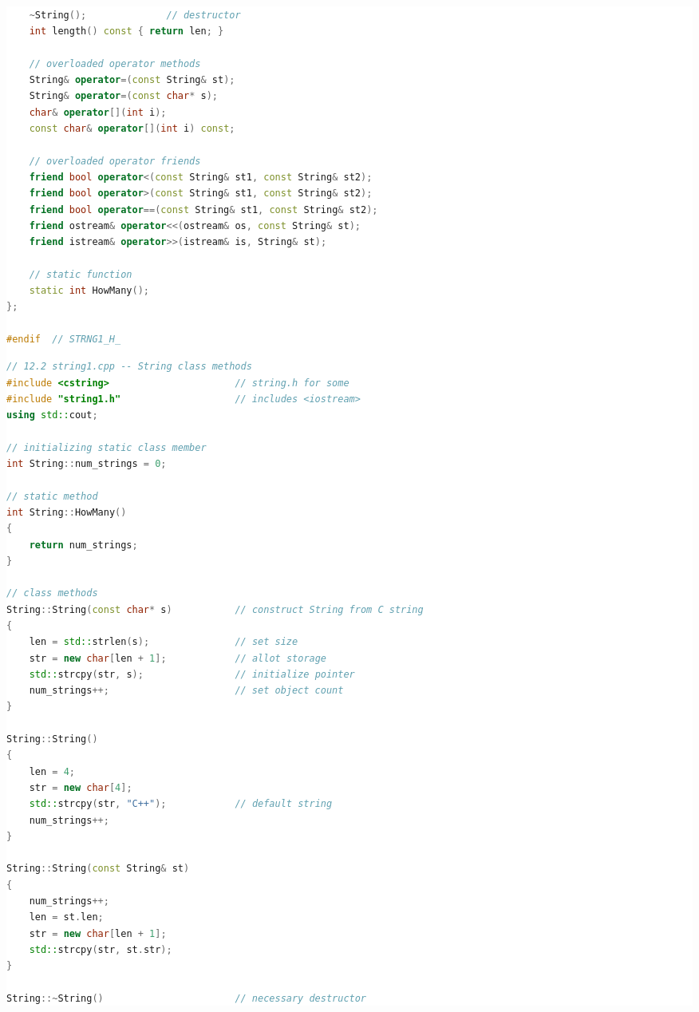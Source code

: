 ```C++
	~String();				// destructor
	int length() const { return len; }

	// overloaded operator methods
	String& operator=(const String& st);
	String& operator=(const char* s);
	char& operator[](int i);
	const char& operator[](int i) const;

	// overloaded operator friends
	friend bool operator<(const String& st1, const String& st2);
	friend bool operator>(const String& st1, const String& st2);
	friend bool operator==(const String& st1, const String& st2);
	friend ostream& operator<<(ostream& os, const String& st);
	friend istream& operator>>(istream& is, String& st);

	// static function
	static int HowMany();
};

#endif  // STRNG1_H_
```

```C++
// 12.2 string1.cpp -- String class methods
#include <cstring>						// string.h for some
#include "string1.h"					// includes <iostream>
using std::cout;

// initializing static class member
int String::num_strings = 0;

// static method
int String::HowMany()
{
	return num_strings;
}

// class methods
String::String(const char* s)			// construct String from C string
{
	len = std::strlen(s);				// set size
	str = new char[len + 1];			// allot storage
	std::strcpy(str, s);				// initialize pointer
	num_strings++;						// set object count
}

String::String()
{
	len = 4;
	str = new char[4];
	std::strcpy(str, "C++");			// default string
	num_strings++;
}

String::String(const String& st)
{
	num_strings++;
	len = st.len;
	str = new char[len + 1];
	std::strcpy(str, st.str);
}

String::~String()						// necessary destructor
```